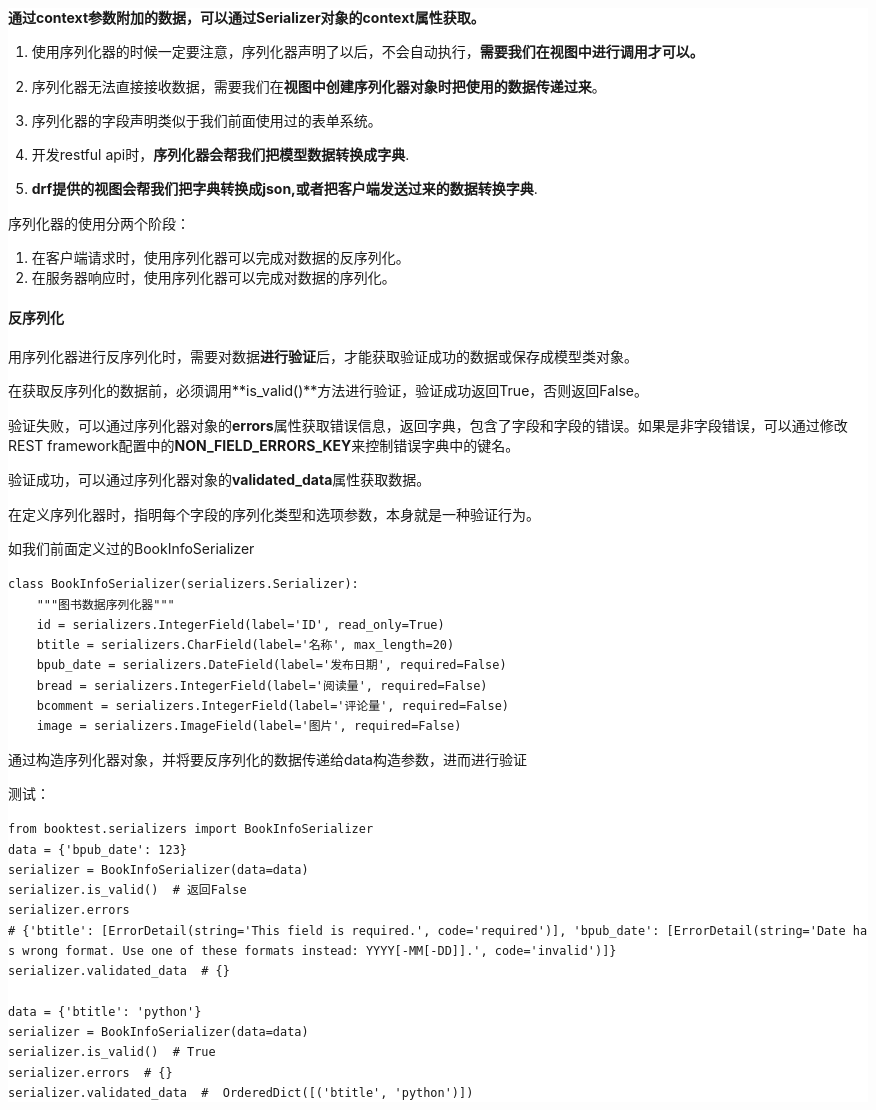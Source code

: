 **通过context参数附加的数据，可以通过Serializer对象的context属性获取。**

1. 使用序列化器的时候一定要注意，序列化器声明了以后，不会自动执行，**需要我们在视图中进行调用才可以。**

2. 序列化器无法直接接收数据，需要我们在**视图中创建序列化器对象时把使用的数据传递过来**。

3. 序列化器的字段声明类似于我们前面使用过的表单系统。

4. 开发restful api时，**序列化器会帮我们把模型数据转换成字典**.

5. **drf提供的视图会帮我们把字典转换成json,或者把客户端发送过来的数据转换字典**.

    

序列化器的使用分两个阶段：

1. 在客户端请求时，使用序列化器可以完成对数据的反序列化。
2. 在服务器响应时，使用序列化器可以完成对数据的序列化。

#### 反序列化

用序列化器进行反序列化时，需要对数据**进行验证**后，才能获取验证成功的数据或保存成模型类对象。

在获取反序列化的数据前，必须调用**is_valid()**方法进行验证，验证成功返回True，否则返回False。

验证失败，可以通过序列化器对象的**errors**属性获取错误信息，返回字典，包含了字段和字段的错误。如果是非字段错误，可以通过修改REST framework配置中的**NON_FIELD_ERRORS_KEY**来控制错误字典中的键名。

验证成功，可以通过序列化器对象的**validated_data**属性获取数据。

在定义序列化器时，指明每个字段的序列化类型和选项参数，本身就是一种验证行为。

如我们前面定义过的BookInfoSerializer

```
class BookInfoSerializer(serializers.Serializer):
    """图书数据序列化器"""
    id = serializers.IntegerField(label='ID', read_only=True)
    btitle = serializers.CharField(label='名称', max_length=20)
    bpub_date = serializers.DateField(label='发布日期', required=False)
    bread = serializers.IntegerField(label='阅读量', required=False)
    bcomment = serializers.IntegerField(label='评论量', required=False)
    image = serializers.ImageField(label='图片', required=False)
```

通过构造序列化器对象，并将要反序列化的数据传递给data构造参数，进而进行验证

测试：

```
from booktest.serializers import BookInfoSerializer
data = {'bpub_date': 123}
serializer = BookInfoSerializer(data=data)
serializer.is_valid()  # 返回False
serializer.errors
# {'btitle': [ErrorDetail(string='This field is required.', code='required')], 'bpub_date': [ErrorDetail(string='Date has wrong format. Use one of these formats instead: YYYY[-MM[-DD]].', code='invalid')]}
serializer.validated_data  # {}

data = {'btitle': 'python'}
serializer = BookInfoSerializer(data=data)
serializer.is_valid()  # True
serializer.errors  # {}
serializer.validated_data  #  OrderedDict([('btitle', 'python')])
```
